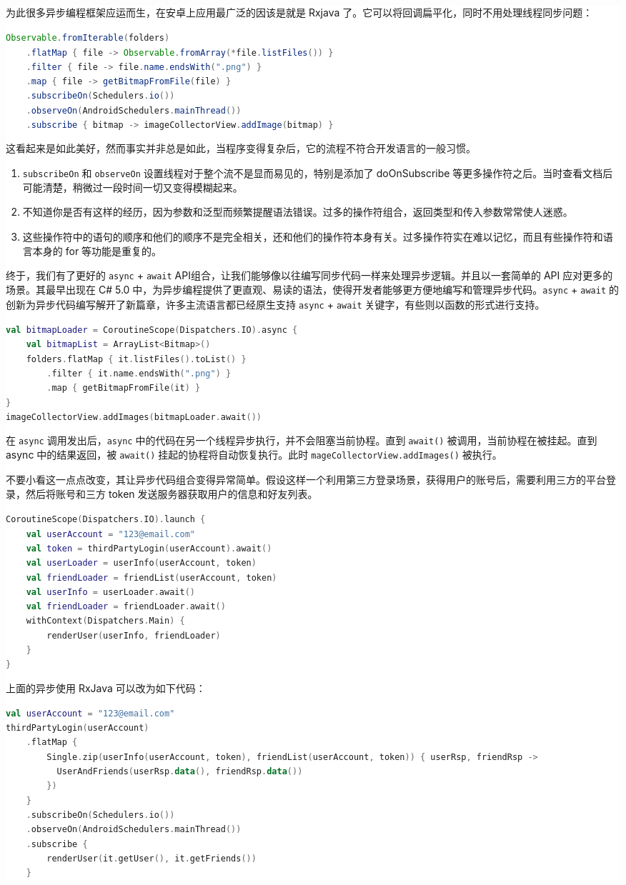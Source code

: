 为此很多异步编程框架应运而生，在安卓上应用最广泛的因该是就是 Rxjava 了。它可以将回调扁平化，同时不用处理线程同步问题：

```Java
Observable.fromIterable(folders)
    .flatMap { file -> Observable.fromArray(*file.listFiles()) }
    .filter { file -> file.name.endsWith(".png") }
    .map { file -> getBitmapFromFile(file) }
    .subscribeOn(Schedulers.io())
    .observeOn(AndroidSchedulers.mainThread())
    .subscribe { bitmap -> imageCollectorView.addImage(bitmap) }
```

这看起来是如此美好，然而事实并非总是如此，当程序变得复杂后，它的流程不符合开发语言的一般习惯。

1. `subscribeOn` 和 `observeOn` 设置线程对于整个流不是显而易见的，特别是添加了 doOnSubscribe 等更多操作符之后。当时查看文档后可能清楚，稍微过一段时间一切又变得模糊起来。

2. 不知道你是否有这样的经历，因为参数和泛型而频繁提醒语法错误。过多的操作符组合，返回类型和传入参数常常使人迷惑。

3. 这些操作符中的语句的顺序和他们的顺序不是完全相关，还和他们的操作符本身有关。过多操作符实在难以记忆，而且有些操作符和语言本身的 for 等功能是重复的。 

终于，我们有了更好的 `async` + `await` API组合，让我们能够像以往编写同步代码一样来处理异步逻辑。并且以一套简单的 API 应对更多的场景。其最早出现在 C# 5.0 中，为异步编程提供了更直观、易读的语法，使得开发者能够更方便地编写和管理异步代码。`async` + `await` 的创新为异步代码编写解开了新篇章，许多主流语言都已经原生支持 `async` + `await` 关键字，有些则以函数的形式进行支持。

```Kotlin
val bitmapLoader = CoroutineScope(Dispatchers.IO).async {
    val bitmapList = ArrayList<Bitmap>()
    folders.flatMap { it.listFiles().toList() }
        .filter { it.name.endsWith(".png") }
        .map { getBitmapFromFile(it) }
}
imageCollectorView.addImages(bitmapLoader.await())
```

在 `async` 调用发出后，`async` 中的代码在另一个线程异步执行，并不会阻塞当前协程。直到 `await()` 被调用，当前协程在被挂起。直到 async 中的结果返回，被 `await()` 挂起的协程将自动恢复执行。此时 `mageCollectorView.addImages()` 被执行。

不要小看这一点点改变，其让异步代码组合变得异常简单。假设这样一个利用第三方登录场景，获得用户的账号后，需要利用三方的平台登录，然后将账号和三方 token 发送服务器获取用户的信息和好友列表。

```Kotlin
CoroutineScope(Dispatchers.IO).launch {
    val userAccount = "123@email.com"
    val token = thirdPartyLogin(userAccount).await()
    val userLoader = userInfo(userAccount, token)
    val friendLoader = friendList(userAccount, token)
    val userInfo = userLoader.await()
    val friendLoader = friendLoader.await()
    withContext(Dispatchers.Main) {
        renderUser(userInfo, friendLoader)
    }
}
```

上面的异步使用 RxJava 可以改为如下代码：

```Kotlin
val userAccount = "123@email.com"
thirdPartyLogin(userAccount)
    .flatMap {
        Single.zip(userInfo(userAccount, token), friendList(userAccount, token)) { userRsp, friendRsp ->
          UserAndFriends(userRsp.data(), friendRsp.data())
        })
    }
    .subscribeOn(Schedulers.io())
    .observeOn(AndroidSchedulers.mainThread())
    .subscribe {
        renderUser(it.getUser(), it.getFriends())
    }
```